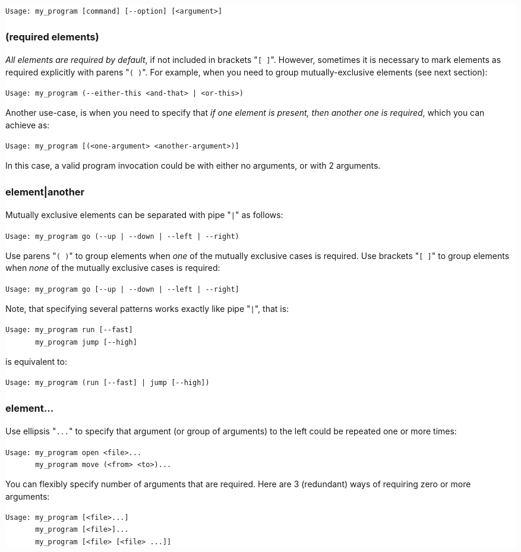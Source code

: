     
    Usage: my_program [command] [--option] [<argument>]
    

### (required elements)

_All elements are required by default_, if not included in brackets "`[ ]`". However, sometimes it is necessary to mark elements as required explicitly with parens "`( )`". For example, when you need to group mutually-exclusive elements (see next section):
    
    
    Usage: my_program (--either-this <and-that> | <or-this>)
    

Another use-case, is when you need to specify that _if one element is present, then another one is required_, which you can achieve as:
    
    
    Usage: my_program [(<one-argument> <another-argument>)]
    

In this case, a valid program invocation could be with either no arguments, or with 2 arguments.

### element|another

Mutually exclusive elements can be separated with pipe "`|`" as follows:
    
    
    Usage: my_program go (--up | --down | --left | --right)
    

Use parens "`( )`" to group elements when _one_ of the mutually exclusive cases is required. Use brackets "`[ ]`" to group elements when _none_ of the mutually exclusive cases is required:
    
    
    Usage: my_program go [--up | --down | --left | --right]
    

Note, that specifying several patterns works exactly like pipe "`|`", that is:
    
    
    Usage: my_program run [--fast]
           my_program jump [--high]
    

is equivalent to:
    
    
    Usage: my_program (run [--fast] | jump [--high])
    

### element...

Use ellipsis "`...`" to specify that argument (or group of arguments) to the left could be repeated one or more times:
    
    
    Usage: my_program open <file>...
           my_program move (<from> <to>)...
    

You can flexibly specify number of arguments that are required. Here are 3 (redundant) ways of requiring zero or more arguments:
    
    
    Usage: my_program [<file>...]
           my_program [<file>]...
           my_program [<file> [<file> ...]]
    